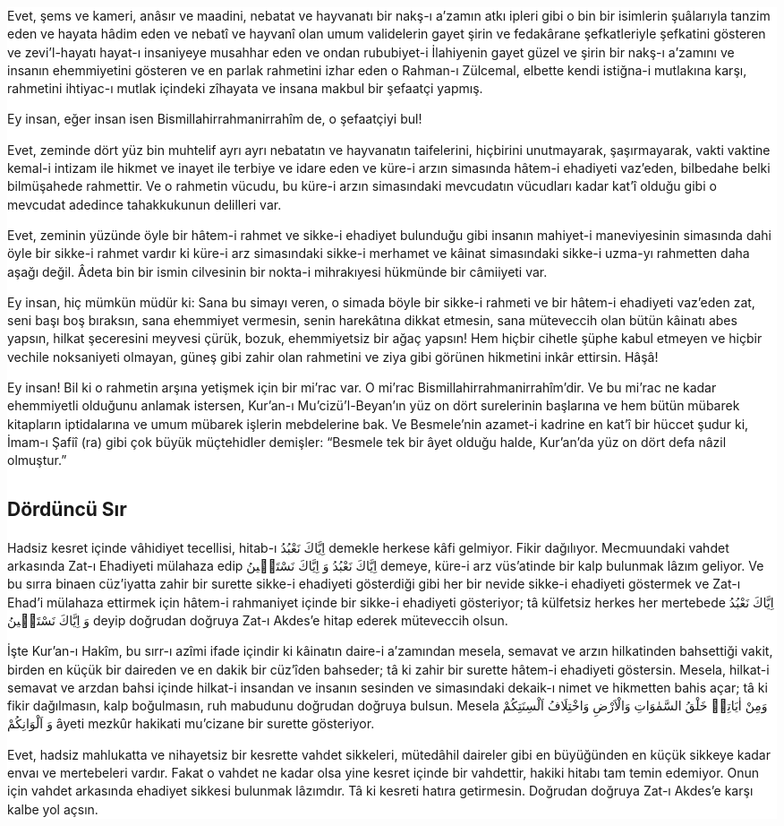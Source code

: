 Evet, şems ve kameri, anâsır ve maadini, nebatat ve hayvanatı bir nakş-ı a’zamın atkı ipleri gibi o bin bir isimlerin şuâlarıyla tanzim eden ve hayata hâdim eden ve nebatî ve hayvanî olan umum validelerin gayet şirin ve fedakârane şefkatleriyle şefkatini gösteren ve zevi’l-hayatı hayat-ı insaniyeye musahhar eden ve ondan rububiyet-i İlahiyenin gayet güzel ve şirin bir nakş-ı a’zamını ve insanın ehemmiyetini gösteren ve en parlak rahmetini izhar eden o Rahman-ı Zülcemal, elbette kendi istiğna-i mutlakına karşı, rahmetini ihtiyac-ı mutlak içindeki zîhayata ve insana makbul bir şefaatçi yapmış.

Ey insan, eğer insan isen Bismillahirrahmanirrahîm de, o şefaatçiyi bul!

Evet, zeminde dört yüz bin muhtelif ayrı ayrı nebatatın ve hayvanatın taifelerini, hiçbirini unutmayarak, şaşırmayarak, vakti vaktine kemal-i intizam ile hikmet ve inayet ile terbiye ve idare eden ve küre-i arzın simasında hâtem-i ehadiyeti vaz’eden, bilbedahe belki bilmüşahede rahmettir. Ve o rahmetin vücudu, bu küre-i arzın simasındaki mevcudatın vücudları kadar kat’î olduğu gibi o mevcudat adedince tahakkukunun delilleri var.

Evet, zeminin yüzünde öyle bir hâtem-i rahmet ve sikke-i ehadiyet bulunduğu gibi insanın mahiyet-i maneviyesinin simasında dahi öyle bir sikke-i rahmet vardır ki küre-i arz simasındaki sikke-i merhamet ve kâinat simasındaki sikke-i uzma-yı rahmetten daha aşağı değil. Âdeta bin bir ismin cilvesinin bir nokta-i mihrakıyesi hükmünde bir câmiiyeti var.

Ey insan, hiç mümkün müdür ki: Sana bu simayı veren, o simada böyle bir sikke-i rahmeti ve bir hâtem-i ehadiyeti vaz’eden zat, seni başı boş bıraksın, sana ehemmiyet vermesin, senin harekâtına dikkat etmesin, sana müteveccih olan bütün kâinatı abes yapsın, hilkat şeceresini meyvesi çürük, bozuk, ehemmiyetsiz bir ağaç yapsın! Hem hiçbir cihetle şüphe kabul etmeyen ve hiçbir vechile noksaniyeti olmayan, güneş gibi zahir olan rahmetini ve ziya gibi görünen hikmetini inkâr ettirsin. Hâşâ!

Ey insan! Bil ki o rahmetin arşına yetişmek için bir mi’rac var. O mi’rac Bismillahirrahmanirrahîm’dir. Ve bu mi’rac ne kadar ehemmiyetli olduğunu anlamak istersen, Kur’an-ı Mu’cizü’l-Beyan’ın yüz on dört surelerinin başlarına ve hem bütün mübarek kitapların iptidalarına ve umum mübarek işlerin mebdelerine bak. Ve Besmele’nin azamet-i kadrine en kat’î bir hüccet şudur ki, İmam-ı Şafiî (ra) gibi çok büyük müçtehidler demişler: “Besmele tek bir âyet olduğu halde, Kur’an’da yüz on dört defa nâzil olmuştur.”

## Dördüncü Sır

Hadsiz kesret içinde vâhidiyet tecellisi, hitab-ı <span class="arabic" dir="rtl">اِيَّاكَ نَعْبُدُ</span> demekle herkese kâfi gelmiyor. Fikir dağılıyor. Mecmuundaki vahdet arkasında Zat-ı Ehadiyeti mülahaza edip <span class="arabic" dir="rtl">اِيَّاكَ نَعْبُدُ وَ اِيَّاكَ نَسْتَعٖينُ</span> demeye, küre-i arz vüs’atinde bir kalp bulunmak lâzım geliyor. Ve bu sırra binaen cüz’iyatta zahir bir surette sikke-i ehadiyeti gösterdiği gibi her bir nevide sikke-i ehadiyeti göstermek ve Zat-ı Ehad’i mülahaza ettirmek için hâtem-i rahmaniyet içinde bir sikke-i ehadiyeti gösteriyor; tâ külfetsiz herkes her mertebede <span class="arabic" dir="rtl">اِيَّاكَ نَعْبُدُ وَ اِيَّاكَ نَسْتَعٖينُ</span> deyip doğrudan doğruya Zat-ı Akdes’e hitap ederek müteveccih olsun.

İşte Kur’an-ı Hakîm, bu sırr-ı azîmi ifade içindir ki kâinatın daire-i a’zamından mesela, semavat ve arzın hilkatinden bahsettiği vakit, birden en küçük bir daireden ve en dakik bir cüz’îden bahseder; tâ ki zahir bir surette hâtem-i ehadiyeti göstersin. Mesela, hilkat-i semavat ve arzdan bahsi içinde hilkat-i insandan ve insanın sesinden ve simasındaki dekaik-ı nimet ve hikmetten bahis açar; tâ ki fikir dağılmasın, kalp boğulmasın, ruh mabudunu doğrudan doğruya bulsun. Mesela <span class="arabic" dir="rtl">وَمِنْ اٰيَاتِهٖ خَلْقُ السَّمٰوَاتِ وَالْاَرْضِ وَاخْتِلَافُ اَلْسِنَتِكُمْ وَ اَلْوَانِكُمْ</span> âyeti mezkûr hakikati mu’cizane bir surette gösteriyor.

Evet, hadsiz mahlukatta ve nihayetsiz bir kesrette vahdet sikkeleri, mütedâhil daireler gibi en büyüğünden en küçük sikkeye kadar envaı ve mertebeleri vardır. Fakat o vahdet ne kadar olsa yine kesret içinde bir vahdettir, hakiki hitabı tam temin edemiyor. Onun için vahdet arkasında ehadiyet sikkesi bulunmak lâzımdır. Tâ ki kesreti hatıra getirmesin. Doğrudan doğruya Zat-ı Akdes’e karşı kalbe yol açsın.
